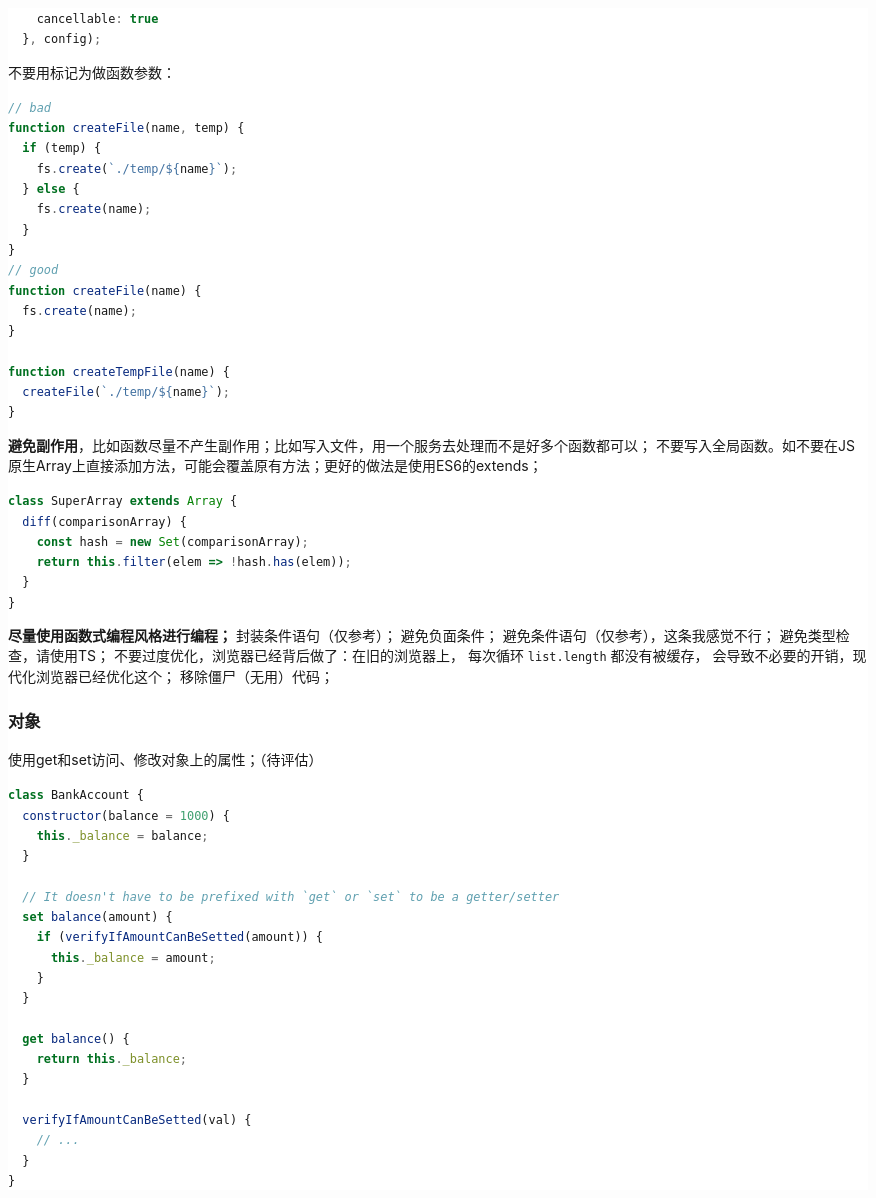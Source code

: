 ```javascript
    cancellable: true
  }, config);
```
不要用标记为做函数参数：
```javascript
// bad 
function createFile(name, temp) {
  if (temp) {
    fs.create(`./temp/${name}`);
  } else {
    fs.create(name);
  }
}
// good
function createFile(name) {
  fs.create(name);
}

function createTempFile(name) {
  createFile(`./temp/${name}`);
}
```
**避免副作用**，比如函数尽量不产生副作用；比如写入文件，用一个服务去处理而不是好多个函数都可以；
不要写入全局函数。如不要在JS原生Array上直接添加方法，可能会覆盖原有方法；更好的做法是使用ES6的extends；
```javascript
class SuperArray extends Array {
  diff(comparisonArray) {
    const hash = new Set(comparisonArray);
    return this.filter(elem => !hash.has(elem));
  }
}
```
**尽量使用函数式编程风格进行编程；**
封装条件语句（仅参考）；
避免负面条件；
避免条件语句（仅参考），这条我感觉不行；
避免类型检查，请使用TS；
不要过度优化，浏览器已经背后做了：在旧的浏览器上， 每次循环 `list.length` 都没有被缓存， 会导致不必要的开销，现代化浏览器已经优化这个；
移除僵尸（无用）代码；

### 对象
使用get和set访问、修改对象上的属性；（待评估）
```javascript
class BankAccount {
  constructor(balance = 1000) {
    this._balance = balance;
  }

  // It doesn't have to be prefixed with `get` or `set` to be a getter/setter
  set balance(amount) {
    if (verifyIfAmountCanBeSetted(amount)) {
      this._balance = amount;
    }
  }

  get balance() {
    return this._balance;
  }

  verifyIfAmountCanBeSetted(val) {
    // ...
  }
}

```